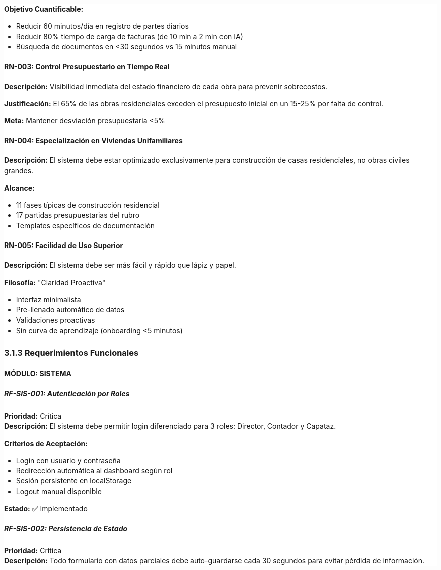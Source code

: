 **Objetivo Cuantificable:**
- Reducir 60 minutos/día en registro de partes diarios
- Reducir 80% tiempo de carga de facturas (de 10 min a 2 min con IA)
- Búsqueda de documentos en <30 segundos vs 15 minutos manual

#### RN-003: Control Presupuestario en Tiempo Real
**Descripción:** Visibilidad inmediata del estado financiero de cada obra para prevenir sobrecostos.

**Justificación:** El 65% de las obras residenciales exceden el presupuesto inicial en un 15-25% por falta de control.

**Meta:** Mantener desviación presupuestaria <5%

#### RN-004: Especialización en Viviendas Unifamiliares
**Descripción:** El sistema debe estar optimizado exclusivamente para construcción de casas residenciales, no obras civiles grandes.

**Alcance:**
- 11 fases típicas de construcción residencial
- 17 partidas presupuestarias del rubro
- Templates específicos de documentación

#### RN-005: Facilidad de Uso Superior
**Descripción:** El sistema debe ser más fácil y rápido que lápiz y papel.

**Filosofía:** "Claridad Proactiva"
- Interfaz minimalista
- Pre-llenado automático de datos
- Validaciones proactivas
- Sin curva de aprendizaje (onboarding <5 minutos)

### 3.1.3 Requerimientos Funcionales

#### **MÓDULO: SISTEMA**

##### RF-SIS-001: Autenticación por Roles
**Prioridad:** Crítica  
**Descripción:** El sistema debe permitir login diferenciado para 3 roles: Director, Contador y Capataz.

**Criterios de Aceptación:**
- Login con usuario y contraseña
- Redirección automática al dashboard según rol
- Sesión persistente en localStorage
- Logout manual disponible

**Estado:** ✅ Implementado

##### RF-SIS-002: Persistencia de Estado
**Prioridad:** Crítica  
**Descripción:** Todo formulario con datos parciales debe auto-guardarse cada 30 segundos para evitar pérdida de información.
